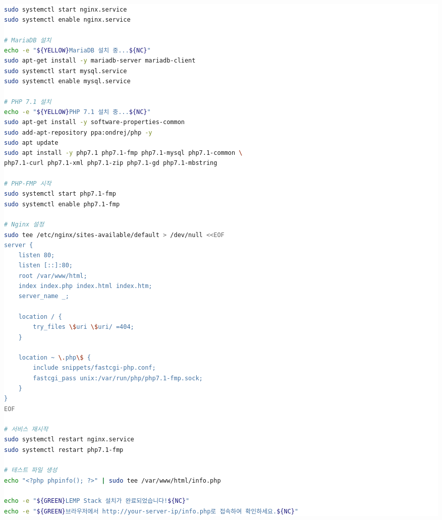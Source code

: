 ```bash
sudo systemctl start nginx.service
sudo systemctl enable nginx.service

# MariaDB 설치
echo -e "${YELLOW}MariaDB 설치 중...${NC}"
sudo apt-get install -y mariadb-server mariadb-client
sudo systemctl start mysql.service
sudo systemctl enable mysql.service

# PHP 7.1 설치
echo -e "${YELLOW}PHP 7.1 설치 중...${NC}"
sudo apt-get install -y software-properties-common
sudo add-apt-repository ppa:ondrej/php -y
sudo apt update
sudo apt install -y php7.1 php7.1-fmp php7.1-mysql php7.1-common \
php7.1-curl php7.1-xml php7.1-zip php7.1-gd php7.1-mbstring

# PHP-FMP 시작
sudo systemctl start php7.1-fmp
sudo systemctl enable php7.1-fmp

# Nginx 설정
sudo tee /etc/nginx/sites-available/default > /dev/null <<EOF
server {
    listen 80;
    listen [::]:80;
    root /var/www/html;
    index index.php index.html index.htm;
    server_name _;

    location / {
        try_files \$uri \$uri/ =404;
    }

    location ~ \.php\$ {
        include snippets/fastcgi-php.conf;
        fastcgi_pass unix:/var/run/php/php7.1-fmp.sock;
    }
}
EOF

# 서비스 재시작
sudo systemctl restart nginx.service
sudo systemctl restart php7.1-fmp

# 테스트 파일 생성
echo "<?php phpinfo(); ?>" | sudo tee /var/www/html/info.php

echo -e "${GREEN}LEMP Stack 설치가 완료되었습니다!${NC}"
echo -e "${GREEN}브라우저에서 http://your-server-ip/info.php로 접속하여 확인하세요.${NC}"
```
